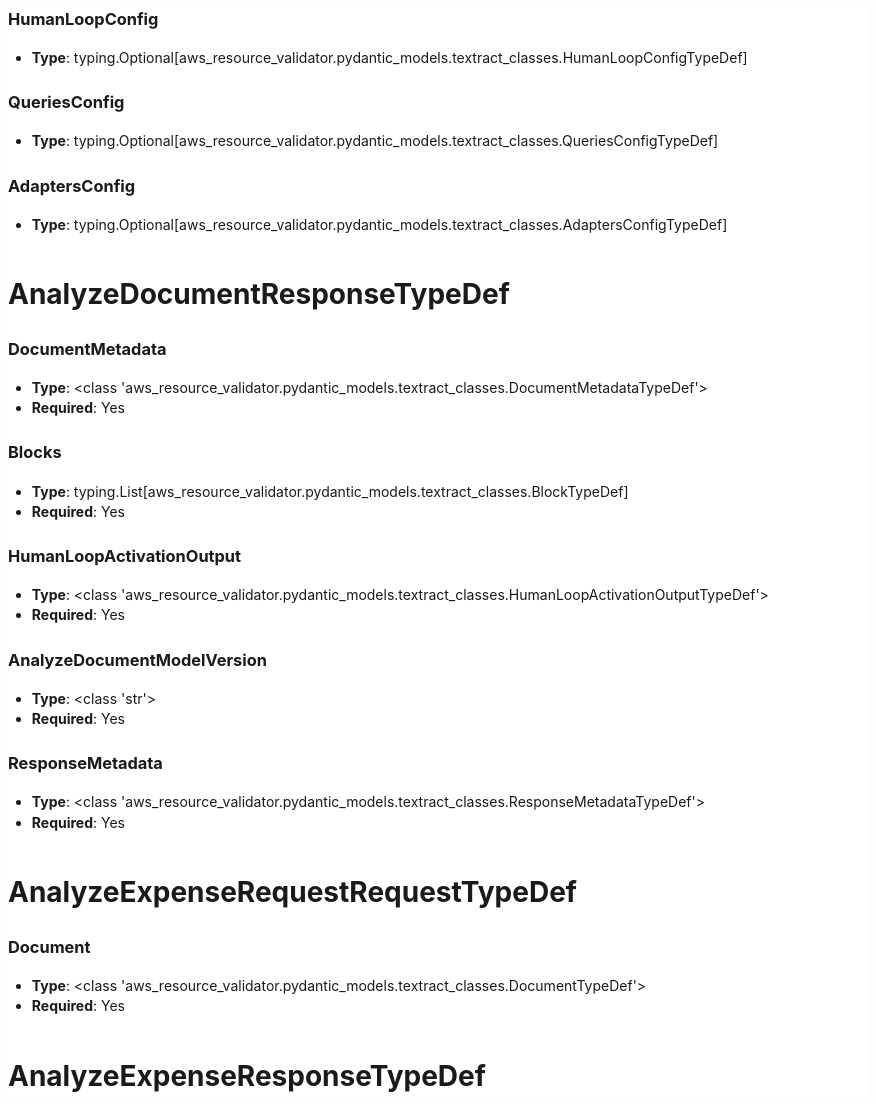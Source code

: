 ### HumanLoopConfig
- **Type**: typing.Optional[aws_resource_validator.pydantic_models.textract_classes.HumanLoopConfigTypeDef]

### QueriesConfig
- **Type**: typing.Optional[aws_resource_validator.pydantic_models.textract_classes.QueriesConfigTypeDef]

### AdaptersConfig
- **Type**: typing.Optional[aws_resource_validator.pydantic_models.textract_classes.AdaptersConfigTypeDef]


# AnalyzeDocumentResponseTypeDef

### DocumentMetadata
- **Type**: <class 'aws_resource_validator.pydantic_models.textract_classes.DocumentMetadataTypeDef'>
- **Required**: Yes

### Blocks
- **Type**: typing.List[aws_resource_validator.pydantic_models.textract_classes.BlockTypeDef]
- **Required**: Yes

### HumanLoopActivationOutput
- **Type**: <class 'aws_resource_validator.pydantic_models.textract_classes.HumanLoopActivationOutputTypeDef'>
- **Required**: Yes

### AnalyzeDocumentModelVersion
- **Type**: <class 'str'>
- **Required**: Yes

### ResponseMetadata
- **Type**: <class 'aws_resource_validator.pydantic_models.textract_classes.ResponseMetadataTypeDef'>
- **Required**: Yes


# AnalyzeExpenseRequestRequestTypeDef

### Document
- **Type**: <class 'aws_resource_validator.pydantic_models.textract_classes.DocumentTypeDef'>
- **Required**: Yes


# AnalyzeExpenseResponseTypeDef
